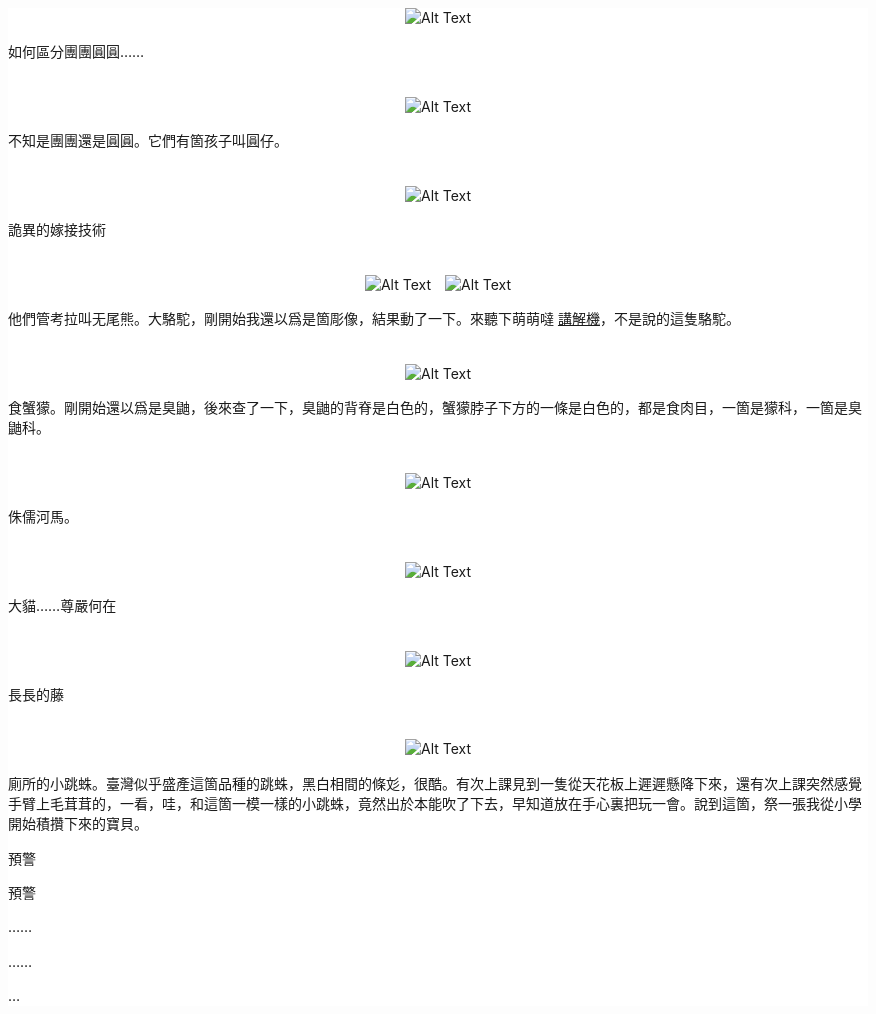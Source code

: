 <center><img src="https://www.superbed.cn/pic/5be2d8a79dc6d6b928f1a18b" width="100%" alt="Alt Text" /></center>

如何區分團團圓圓……

<br>
<center><img src="https://www.superbed.cn/pic/5be2d8b19dc6d6b928f1a18c" width="400" alt="Alt Text" /></center>

不知是團團還是圓圓。它們有箇孩子叫圓仔。

<br>
<center><img src="https://www.superbed.cn/pic/5be2d8ba9dc6d6b928f1a18d" width="400" alt="Alt Text" /></center>

詭異的嫁接技術

<br>
<center><img src="https://www.superbed.cn/pic/5be2d8c29dc6d6b928f1a18e" width="350" alt="Alt Text" />　<img src="https://www.superbed.cn/pic/5be2d8ca9dc6d6b928f1a18f" width="350" alt="Alt Text" /></center>

他們管考拉叫无尾熊。大駱駝，剛開始我還以爲是箇彫像，結果動了一下。來聽下萌萌噠 <a href="http://oxalgp896.bkt.clouddn.com/20171019jiangjieji" target="\_blank">講解機</a>，不是說的這隻駱駝。

<br>
<center><img src="https://www.superbed.cn/pic/5be2d8d69dc6d6b928f1a190" width="500" alt="Alt Text" /></center>

食蟹獴。剛開始還以爲是臭鼬，後來查了一下，臭鼬的背脊是白色的，蟹獴脖子下方的一條是白色的，都是食肉目，一箇是獴科，一箇是臭鼬科。

<br>
<center><img src="https://www.superbed.cn/pic/5be2d8de9dc6d6b928f1a191" width="350" alt="Alt Text" /></center>

侏儒河馬。

<br>
<center><img src="https://www.superbed.cn/pic/5be2d8e79dc6d6b928f1a192" width="100%" alt="Alt Text" /></center>

大貓……尊嚴何在

<br>
<center><img src="https://www.superbed.cn/pic/5be2d8f19dc6d6b928f1a193" width="500" alt="Alt Text" /></center>

長長的藤

<br>
<center><img src="https://www.superbed.cn/pic/5be2d8f99dc6d6b928f1a194" width="500" alt="Alt Text" /></center>

廁所的小跳蛛。臺灣似乎盛產這箇品種的跳蛛，黑白相間的條彣，很酷。有次上課見到一隻從天花板上遲遲懸降下來，還有次上課突然感覺手臂上毛茸茸的，一看，哇，和這箇一模一樣的小跳蛛，竟然出於本能吹了下去，早知道放在手心裏把玩一會。說到這箇，祭一張我從小學開始積攢下來的寶貝。

預警

預警

……

……

…
